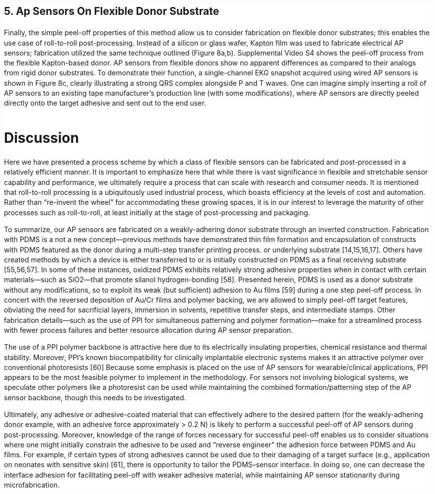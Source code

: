 ## 5. Ap Sensors On Flexible Donor Substrate

Finally, the simple peel-off properties of this method allow us to consider fabrication on flexible donor substrates; this enables the use case of roll-to-roll post-processing. Instead of a silicon or glass wafer, Kapton film was used to fabricate electrical AP sensors; fabrication utilized the same technique outlined (Figure 8a,b). Supplemental Video S4 shows the peel-off process from the flexible Kapton-based donor. AP sensors from flexible donors show no apparent differences as compared to their analogs from rigid donor substrates. To demonstrate their function, a single-channel EKG snapshot acquired using wired AP sensors is shown in Figure 8c, clearly illustrating a strong QRS complex alongside P and T waves. One can imagine simply inserting a roll of AP sensors to an existing tape manufacturer’s production line (with some modifications), where AP sensors are directly peeled directly onto the target adhesive and sent out to the end user.

# Discussion

Here we have presented a process scheme by which a class of flexible sensors can be fabricated and post-processed in a relatively efficient manner. It is important to emphasize here that while there is vast significance in flexible and stretchable sensor capability and performance, we ultimately require a process that can scale with research and consumer needs. It is mentioned that roll-to-roll processing is a ubiquitously used industrial process, which boasts efficiency at the levels of cost and automation. Rather than “re-invent the wheel” for accommodating these growing spaces, it is in our interest to leverage the maturity of other processes such as roll-to-roll, at least initially at the stage of post-processing and packaging.

To summarize, our AP sensors are fabricated on a weakly-adhering donor substrate through an inverted construction. Fabrication with PDMS is a not a new concept—previous methods have demonstrated thin film formation and encapsulation of constructs with PDMS featured as the donor during a multi-step transfer printing process. or underlying substrate [14,15,16,17]. Others have created methods by which a device is either transferred to or is initially constructed on PDMS as a final receiving substrate [55,56,57]. In some of these instances, oxidized PDMS exhibits relatively strong adhesive properties when in contact with certain materials—such as SiO2—that promote silanol hydrogen-bonding [58]. Presented herein, PDMS is used as a donor substrate without any modifications, so to exploit its weak (but sufficient) adhesion to Au films [59] during a one step peel-off process. In concert with the reversed deposition of Au/Cr films and polymer backing, we are allowed to simply peel-off target features, obviating the need for sacrificial layers, immersion in solvents, repetitive transfer steps, and intermediate stamps. Other fabrication details—such as the use of PPI for simultaneous patterning and polymer formation—make for a streamlined process with fewer process failures and better resource allocation during AP sensor preparation.

The use of a PPI polymer backbone is attractive here due to its electrically insulating properties, chemical resistance and thermal stability. Moreover, PPI’s known biocompatibility for clinically implantable electronic systems makes it an attractive polymer over conventional photoresists [60] Because some emphasis is placed on the use of AP sensors for wearable/clinical applications, PPI appears to be the most feasible polymer to implement in the methodology. For sensors not involving biological systems, we speculate other polymers like a photoresist can be used while maintaining the combined formation/patterning step of the AP sensor backbone, though this needs to be investigated.

Ultimately, any adhesive or adhesive-coated material that can effectively adhere to the desired pattern (for the weakly-adhering donor example, with an adhesive force approximately > 0.2 N) is likely to perform a successful peel-off of AP sensors during post-processing. Moreover, knowledge of the range of forces necessary for successful peel-off enables us to consider situations where one might initially constrain the adhesive to be used and “reverse engineer” the adhesion force between PDMS and Au films. For example, if certain types of strong adhesives cannot be used due to their damaging of a target surface (e.g., application on neonates with sensitive skin) [61], there is opportunity to tailor the PDMS–sensor interface. In doing so, one can decrease the interface adhesion for facilitating peel-off with weaker adhesive material, while maintaining AP sensor stationarity during microfabrication.

